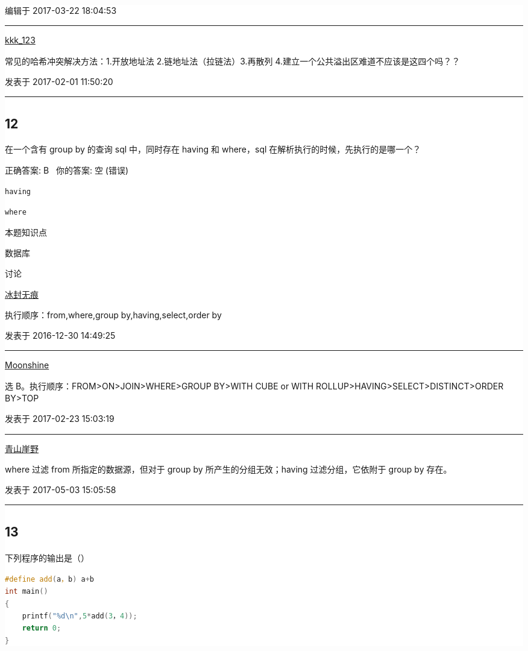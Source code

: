 编辑于 2017-03-22 18:04:53

* * *

[kkk_123](https://www.nowcoder.com/profile/872256)

常见的哈希冲突解决方法：1.开放地址法 2.链地址法（拉链法）3.再散列 4.建立一个公共溢出区难道不应该是这四个吗？？

发表于 2017-02-01 11:50:20

* * *

## 12

在一个含有 group by 的查询 sql 中，同时存在 having 和 where，sql 在解析执行的时候，先执行的是哪一个？

正确答案: B   你的答案: 空 (错误)

```cpp
having
```

```cpp
where
```

本题知识点

数据库

讨论

[冰封无痕](https://www.nowcoder.com/profile/266593)

执行顺序：from,where,group by,having,select,order by

发表于 2016-12-30 14:49:25

* * *

[Moonshine](https://www.nowcoder.com/profile/5958855)

选 B。执行顺序：FROM>ON>JOIN>WHERE>GROUP BY>WITH CUBE or WITH ROLLUP>HAVING>SELECT>DISTINCT>ORDER BY>TOP

发表于 2017-02-23 15:03:19

* * *

[青山崖野](https://www.nowcoder.com/profile/7614806)

where 过滤 from 所指定的数据源，但对于 group by 所产生的分组无效；having 过滤分组，它依附于 group by 存在。

发表于 2017-05-03 15:05:58

* * *

## 13

下列程序的输出是（）

```cpp
#define add(a，b) a+b
int main()
{
    printf("%d\n",5*add(3，4));
    return 0;
}
```
